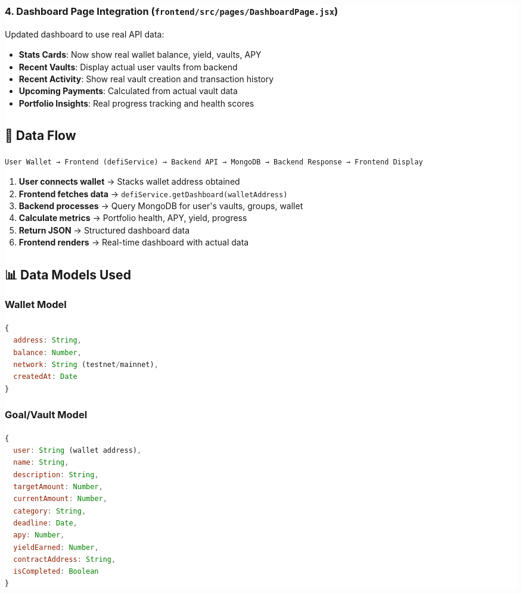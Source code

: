 ### 4. **Dashboard Page Integration** (`frontend/src/pages/DashboardPage.jsx`)
Updated dashboard to use real API data:

- **Stats Cards**: Now show real wallet balance, yield, vaults, APY
- **Recent Vaults**: Display actual user vaults from backend
- **Recent Activity**: Show real vault creation and transaction history
- **Upcoming Payments**: Calculated from actual vault data
- **Portfolio Insights**: Real progress tracking and health scores

## 🔄 Data Flow

```
User Wallet → Frontend (defiService) → Backend API → MongoDB → Backend Response → Frontend Display
```

1. **User connects wallet** → Stacks wallet address obtained
2. **Frontend fetches data** → `defiService.getDashboard(walletAddress)`
3. **Backend processes** → Query MongoDB for user's vaults, groups, wallet
4. **Calculate metrics** → Portfolio health, APY, yield, progress
5. **Return JSON** → Structured dashboard data
6. **Frontend renders** → Real-time dashboard with actual data

## 📊 Data Models Used

### Wallet Model
```javascript
{
  address: String,
  balance: Number,
  network: String (testnet/mainnet),
  createdAt: Date
}
```

### Goal/Vault Model
```javascript
{
  user: String (wallet address),
  name: String,
  description: String,
  targetAmount: Number,
  currentAmount: Number,
  category: String,
  deadline: Date,
  apy: Number,
  yieldEarned: Number,
  contractAddress: String,
  isCompleted: Boolean
}
```
